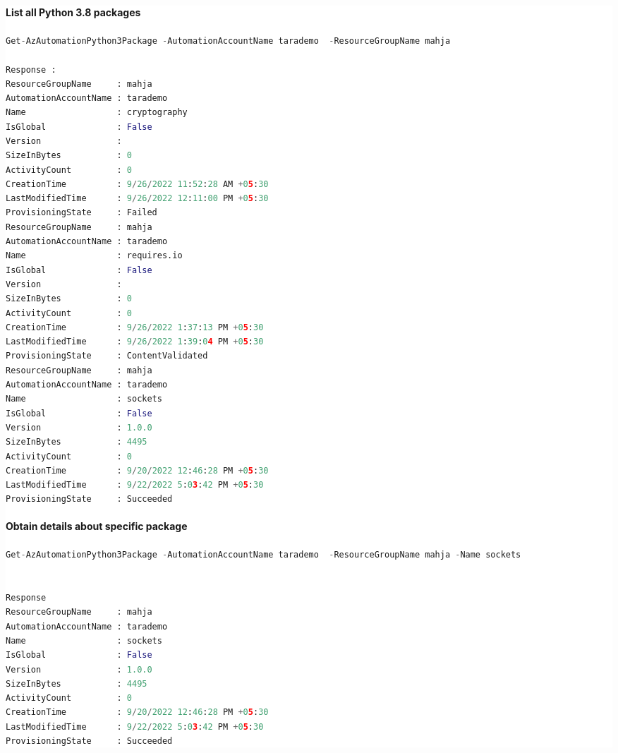 #### List all Python 3.8 packages

```python
Get-AzAutomationPython3Package -AutomationAccountName tarademo  -ResourceGroupName mahja 

Response : 
ResourceGroupName     : mahja 
AutomationAccountName : tarademo 
Name                  : cryptography 
IsGlobal              : False 
Version               : 
SizeInBytes           : 0 
ActivityCount         : 0 
CreationTime          : 9/26/2022 11:52:28 AM +05:30 
LastModifiedTime      : 9/26/2022 12:11:00 PM +05:30 
ProvisioningState     : Failed 
ResourceGroupName     : mahja 
AutomationAccountName : tarademo 
Name                  : requires.io 
IsGlobal              : False 
Version               : 
SizeInBytes           : 0 
ActivityCount         : 0 
CreationTime          : 9/26/2022 1:37:13 PM +05:30 
LastModifiedTime      : 9/26/2022 1:39:04 PM +05:30 
ProvisioningState     : ContentValidated 
ResourceGroupName     : mahja 
AutomationAccountName : tarademo 
Name                  : sockets 
IsGlobal              : False 
Version               : 1.0.0 
SizeInBytes           : 4495 
ActivityCount         : 0 
CreationTime          : 9/20/2022 12:46:28 PM +05:30 
LastModifiedTime      : 9/22/2022 5:03:42 PM +05:30 
ProvisioningState     : Succeeded 
```

#### Obtain details about specific package

```python
Get-AzAutomationPython3Package -AutomationAccountName tarademo  -ResourceGroupName mahja -Name sockets 


Response  
ResourceGroupName     : mahja 
AutomationAccountName : tarademo 
Name                  : sockets 
IsGlobal              : False 
Version               : 1.0.0 
SizeInBytes           : 4495 
ActivityCount         : 0 
CreationTime          : 9/20/2022 12:46:28 PM +05:30 
LastModifiedTime      : 9/22/2022 5:03:42 PM +05:30 
ProvisioningState     : Succeeded 
```
